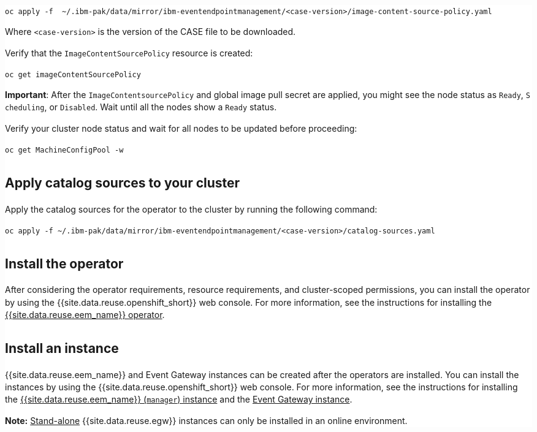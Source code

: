    ```shell
   oc apply -f  ~/.ibm-pak/data/mirror/ibm-eventendpointmanagement/<case-version>/image-content-source-policy.yaml
   ```

   Where `<case-version>` is the version of the CASE file to be downloaded.

Verify that the `ImageContentSourcePolicy` resource is created:

```shell
oc get imageContentSourcePolicy
```

**Important**: After the `ImageContentsourcePolicy` and global image pull secret are applied, you might see the node status as `Ready`, `Scheduling`, or `Disabled`. Wait until all the nodes show a `Ready` status.

Verify your cluster node status and wait for all nodes to be updated before proceeding:

```shell
oc get MachineConfigPool -w
```

## Apply catalog sources to your cluster

Apply the catalog sources for the operator to the cluster by running the following command:

```shell
oc apply -f ~/.ibm-pak/data/mirror/ibm-eventendpointmanagement/<case-version>/catalog-sources.yaml
```

## Install the operator

After considering the operator requirements, resource requirements, and cluster-scoped permissions, you can install the operator by using the {{site.data.reuse.openshift_short}} web console. For more information, see the instructions for installing the [{{site.data.reuse.eem_name}} operator](../../installing/installing/#install-the-operator-by-using-the-web-console).

## Install an instance

{{site.data.reuse.eem_name}} and Event Gateway instances can be created after the operators are installed. You can install the instances by using the {{site.data.reuse.openshift_short}} web console. For more information, see the instructions for installing the [{{site.data.reuse.eem_name}} (`manager`) instance](../../installing/installing/#install-an-event-endpoint-management-instance) and the [Event Gateway instance](../../installing/installing/#install-an-event-gateway-instance).

**Note:** [Stand-alone](../standalone-gateways/) {{site.data.reuse.egw}} instances can only be installed in an online environment.
